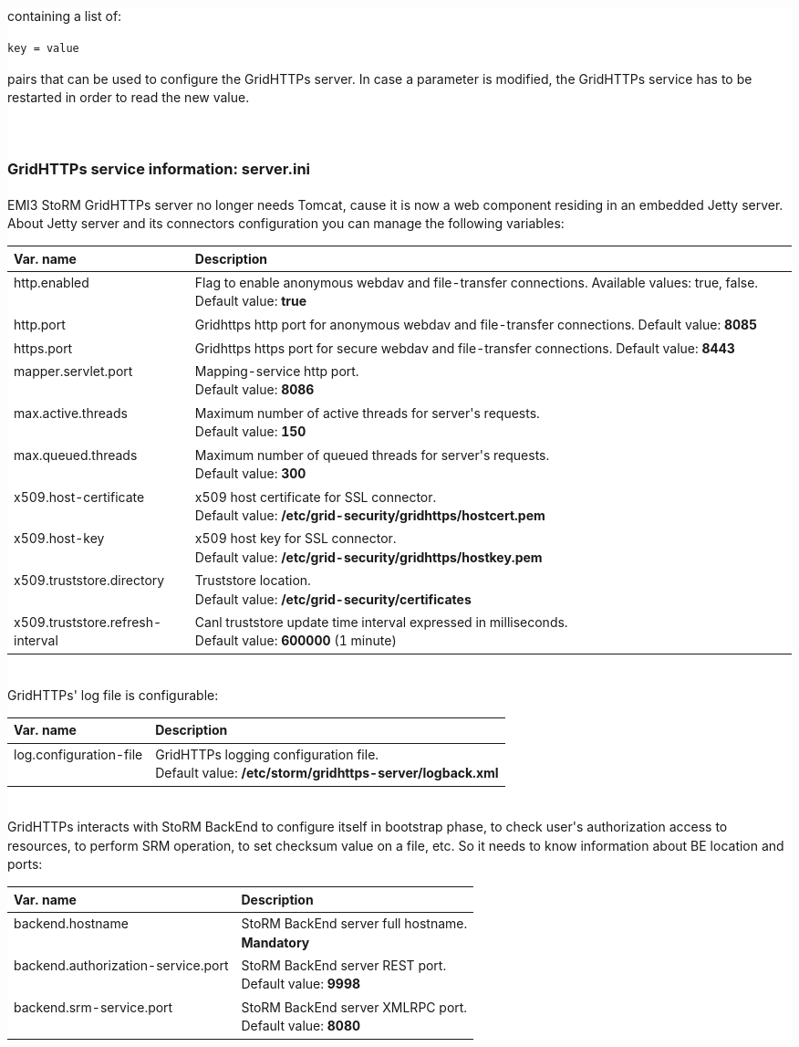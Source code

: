 containing a list of:

	key = value

pairs that can be used to configure the GridHTTPs server. In case a parameter is modified, the GridHTTPs service has to be restarted in order to read the new value.

<a name="ghttpsi_advconf">&nbsp;</a>
### GridHTTPs service information: server.ini

EMI3 StoRM GridHTTPs server no longer needs Tomcat, cause it is now a web component residing in an embedded Jetty server. About Jetty server and its connectors configuration you can manage the following variables:

|	Var. name			|	Description				|
|:----------------------|:--------------------------|
|http.enabled					|Flag to enable anonymous webdav and file-transfer connections. Available values: true, false. Default value: **true**
|http.port				|Gridhttps http port for anonymous webdav and file-transfer connections. Default value: **8085**
|https.port				|Gridhttps https port for secure webdav and file-transfer connections. Default value: **8443**
|mapper.servlet.port	|Mapping-service http port.<br/>Default value: **8086**
|max.active.threads		|Maximum number of active threads for server's requests.<br/>Default value: **150**
|max.queued.threads		|Maximum number of queued threads for server's requests.<br/>Default value: **300**
|x509.host-certificate	|x509 host certificate for SSL connector.<br/>Default value: **/etc/grid-security/gridhttps/hostcert.pem**
|x509.host-key			|x509 host key for SSL connector.<br/>Default value: **/etc/grid-security/gridhttps/hostkey.pem**
|x509.truststore.directory	|Truststore location.<br/>Default value: **/etc/grid-security/certificates**
|x509.truststore.refresh-interval	|Canl truststore update time interval expressed in milliseconds.<br/>Default value: **600000** (1 minute)

<br/>
GridHTTPs' log file is configurable:

|	Var. name			|	Description				|
|:----------------------|:--------------------------|
|log.configuration-file	|GridHTTPs logging configuration file.<br/>Default value: **/etc/storm/gridhttps-server/logback.xml**

<br/>
GridHTTPs interacts with StoRM BackEnd to configure itself in bootstrap phase, to check user's authorization access to resources, to perform SRM operation, to set checksum value on a file, etc. So it needs to know information about BE location and ports:

|	Var. name			|	Description				|
|:----------------------|:--------------------------|
|backend.hostname		|StoRM BackEnd server full hostname. <br/>**Mandatory**
|backend.authorization-service.port	|StoRM BackEnd server REST port.<br/>Default value: **9998**
|backend.srm-service.port	|StoRM BackEnd server XMLRPC port.<br/>Default value: **8080**
